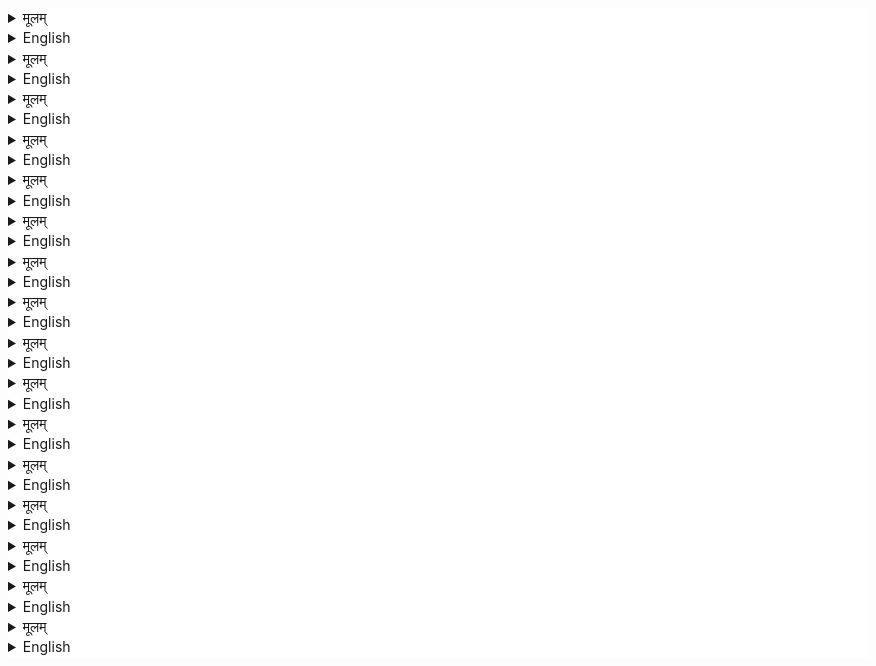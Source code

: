 <details><summary>मूलम्</summary></details>

<details><summary>English</summary></details>

<details><summary>मूलम्</summary></details>

<details><summary>English</summary></details>

<details><summary>मूलम्</summary></details>

<details><summary>English</summary></details>

<details><summary>मूलम्</summary></details>

<details><summary>English</summary></details>

<details><summary>मूलम्</summary></details>

<details><summary>English</summary></details>

<details><summary>मूलम्</summary></details>

<details><summary>English</summary></details>


<details><summary>मूलम्</summary></details>

<details><summary>English</summary></details>

<details><summary>मूलम्</summary></details>

<details><summary>English</summary></details>

<details><summary>मूलम्</summary></details>

<details><summary>English</summary></details>

<details><summary>मूलम्</summary></details>

<details><summary>English</summary></details>

<details><summary>मूलम्</summary></details>

<details><summary>English</summary></details>

<details><summary>मूलम्</summary></details>

<details><summary>English</summary></details>

 

<details><summary>मूलम्</summary></details>

<details><summary>English</summary></details>

<details><summary>मूलम्</summary></details>

<details><summary>English</summary></details>

<details><summary>मूलम्</summary></details>

<details><summary>English</summary></details>

<details><summary>मूलम्</summary></details>

<details><summary>English</summary></details>
